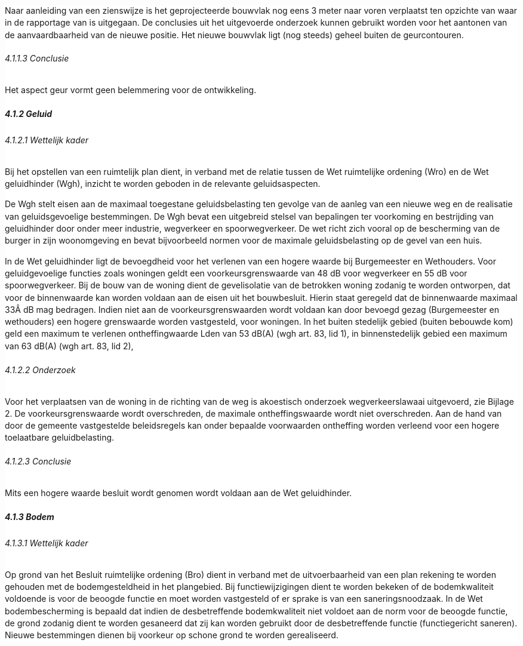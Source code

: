 Naar aanleiding van een zienswijze is het geprojecteerde bouwvlak nog eens 3 meter naar voren verplaatst ten opzichte van waar in de rapportage van is uitgegaan. De conclusies uit het uitgevoerde onderzoek kunnen gebruikt worden voor het aantonen van de aanvaardbaarheid van de nieuwe positie. Het nieuwe bouwvlak ligt (nog steeds) geheel buiten de geurcontouren.

###### 4\.1\.1\.3 Conclusie

Het aspect geur vormt geen belemmering voor de ontwikkeling.

##### 4\.1\.2 Geluid

###### 4\.1\.2\.1 Wettelijk kader

Bij het opstellen van een ruimtelijk plan dient, in verband met de relatie tussen de Wet ruimtelijke ordening (Wro) en de Wet geluidhinder (Wgh), inzicht te worden geboden in de relevante geluidsaspecten.

De Wgh stelt eisen aan de maximaal toegestane geluidsbelasting ten gevolge van de aanleg van een nieuwe weg en de realisatie van geluidsgevoelige bestemmingen. De Wgh bevat een uitgebreid stelsel van bepalingen ter voorkoming en bestrijding van geluidhinder door onder meer industrie, wegverkeer en spoorwegverkeer. De wet richt zich vooral op de bescherming van de burger in zijn woonomgeving en bevat bijvoorbeeld normen voor de maximale geluidsbelasting op de gevel van een huis.

In de Wet geluidhinder ligt de bevoegdheid voor het verlenen van een hogere waarde bij Burgemeester en Wethouders. Voor geluidgevoelige functies zoals woningen geldt een voorkeursgrenswaarde van 48 dB voor wegverkeer en 55 dB voor spoorwegverkeer. Bij de bouw van de woning dient de gevelisolatie van de betrokken woning zodanig te worden ontworpen, dat voor de binnenwaarde kan worden voldaan aan de eisen uit het bouwbesluit. Hierin staat geregeld dat de binnenwaarde maximaal 33Â dB mag bedragen. Indien niet aan de voorkeursgrenswaarden wordt voldaan kan door bevoegd gezag (Burgemeester en wethouders) een hogere grenswaarde worden vastgesteld, voor woningen. In het buiten stedelijk gebied (buiten bebouwde kom) geld een maximum te verlenen ontheffingwaarde Lden van 53 dB(A) (wgh art. 83, lid 1\), in binnenstedelijk gebied een maximum van 63 dB(A) (wgh art. 83, lid 2\),

###### 4\.1\.2\.2 Onderzoek

Voor het verplaatsen van de woning in de richting van de weg is akoestisch onderzoek wegverkeerslawaai uitgevoerd, zie Bijlage 2. De voorkeursgrenswaarde wordt overschreden, de maximale ontheffingswaarde wordt niet overschreden. Aan de hand van door de gemeente vastgestelde beleidsregels kan onder bepaalde voorwaarden ontheffing worden verleend voor een hogere toelaatbare geluidbelasting.

###### 4\.1\.2\.3 Conclusie

Mits een hogere waarde besluit wordt genomen wordt voldaan aan de Wet geluidhinder.

##### 4\.1\.3 Bodem

###### 4\.1\.3\.1 Wettelijk kader

Op grond van het Besluit ruimtelijke ordening (Bro) dient in verband met de uitvoerbaarheid van een plan rekening te worden gehouden met de bodemgesteldheid in het plangebied. Bij functiewijzigingen dient te worden bekeken of de bodemkwaliteit voldoende is voor de beoogde functie en moet worden vastgesteld of er sprake is van een saneringsnoodzaak. In de Wet bodembescherming is bepaald dat indien de desbetreffende bodemkwaliteit niet voldoet aan de norm voor de beoogde functie, de grond zodanig dient te worden gesaneerd dat zij kan worden gebruikt door de desbetreffende functie (functiegericht saneren). Nieuwe bestemmingen dienen bij voorkeur op schone grond te worden gerealiseerd.
